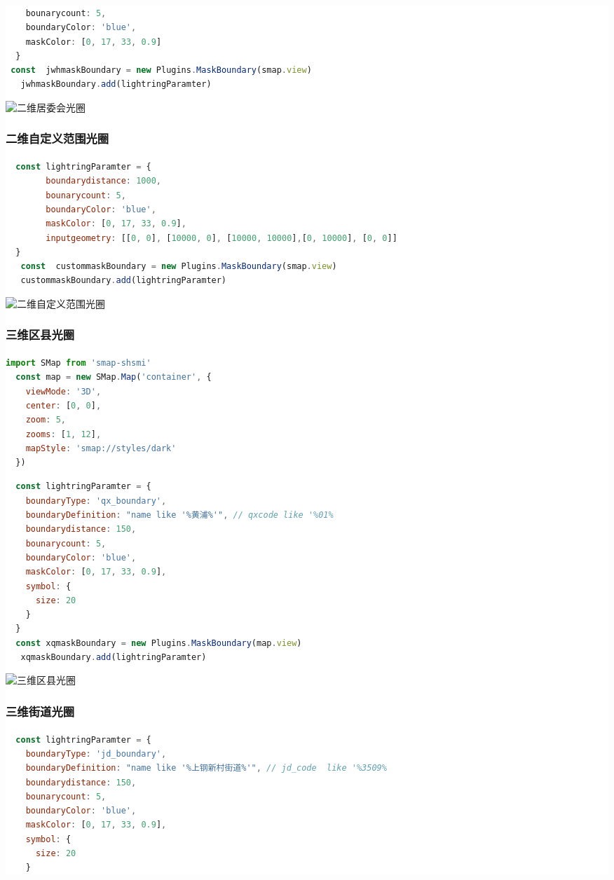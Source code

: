 ```js
    bounarycount: 5,
    boundaryColor: 'blue',
    maskColor: [0, 17, 33, 0.9]
  }
 const  jwhmaskBoundary = new Plugins.MaskBoundary(smap.view)
   jwhmaskBoundary.add(lightringParamter)
```
![二维居委会光圈](https://gitee.com/thiswildidea/images/raw/master/smiapi/ts/4x/2d/%E5%85%89%E5%9C%88/%E5%B1%85%E5%A7%94%E4%BC%9A%E5%85%89%E5%9C%88.png)
### 二维自定义范围光圈
```js
  const lightringParamter = {
        boundarydistance: 1000,
        bounarycount: 5,
        boundaryColor: 'blue',
        maskColor: [0, 17, 33, 0.9],
        inputgeometry: [[0, 0], [10000, 0], [10000, 10000],[0, 10000], [0, 0]]
  }
   const  custommaskBoundary = new Plugins.MaskBoundary(smap.view)
   custommaskBoundary.add(lightringParamter)
```
![二维自定义范围光圈](https://gitee.com/thiswildidea/images/raw/master/smiapi/ts/4x/2d/%E5%85%89%E5%9C%88/%E8%87%AA%E5%AE%9A%E4%B9%89%E5%85%89%E5%9C%88.png)
### 三维区县光圈
```js
import SMap from 'smap-shsmi'
  const map = new SMap.Map('container', {
    viewMode: '3D',
    center: [0, 0],
    zoom: 5,
    zooms: [1, 12],
    mapStyle: 'smap://styles/dark'
  })
```
```js
  const lightringParamter = {
    boundaryType: 'qx_boundary',
    boundaryDefinition: "name like '%黄浦%'", // qxcode like '%01%
    boundarydistance: 150,
    bounarycount: 5,
    boundaryColor: 'blue',
    maskColor: [0, 17, 33, 0.9],
    symbol: {
      size: 20
    }
  }
  const xqmaskBoundary = new Plugins.MaskBoundary(map.view)
   xqmaskBoundary.add(lightringParamter)
```
![三维区县光圈](https://gitee.com/thiswildidea/images/raw/master/smiapi/ts/4x/3d/%E5%85%89%E5%9C%88/%E5%8C%BA%E5%8E%BF%E5%85%89%E5%9C%88.png)
### 三维街道光圈
```js
  const lightringParamter = {
    boundaryType: 'jd_boundary',
    boundaryDefinition: "name like '%上钢新村街道%'", // jd_code  like '%3509%
    boundarydistance: 150,
    bounarycount: 5,
    boundaryColor: 'blue',
    maskColor: [0, 17, 33, 0.9],
    symbol: {
      size: 20
    }
```